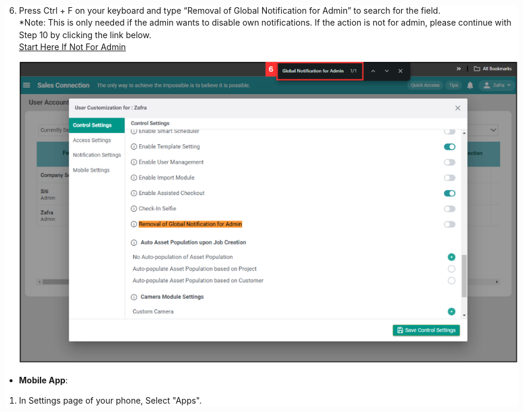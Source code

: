   6. Press Ctrl + F on your keyboard and type “Removal of Global Notification for Admin” to search for the field.<br>
     *Note: This is only needed if the admin wants to disable own notifications. If the action is not for admin, please continue with Step 10 by clicking the link below.<br>
     [Start Here If Not For Admin](#section1)

     <p align="center">
       <img src="img/Removal_Global_Notification.png" alt="Removal Global Notification">
     </p>
 
 <a id="section2"></a>

 - **Mobile App**:

 1. In Settings page of your phone, Select "Apps".

    <p align="center">